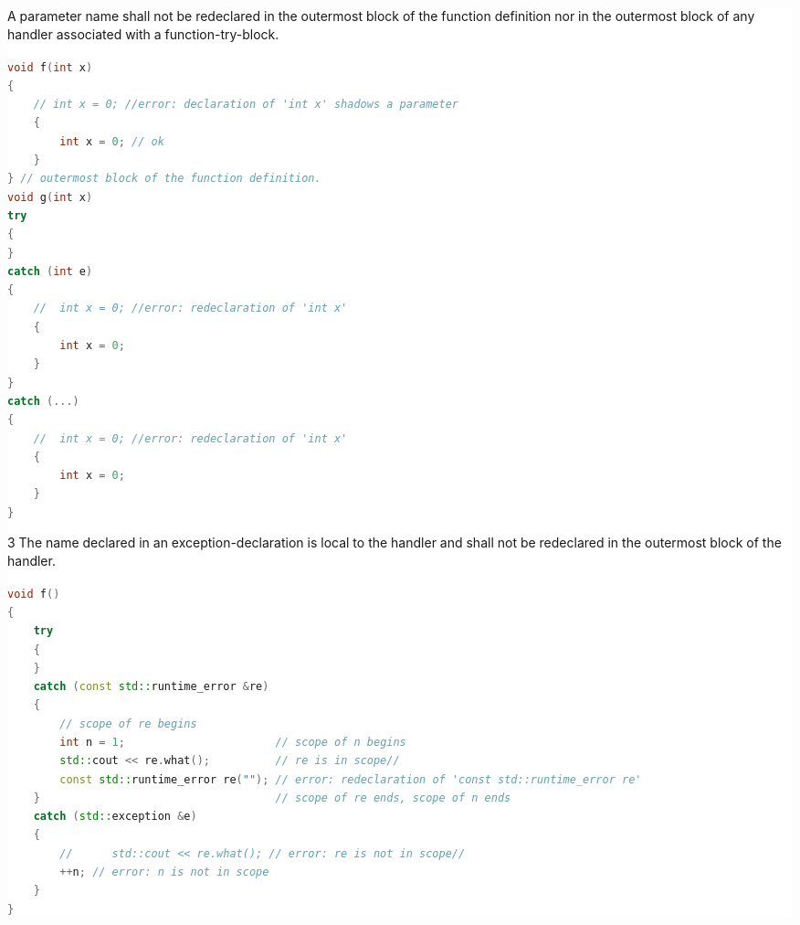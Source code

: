 A parameter name shall not be redeclared in the outermost block of the function definition nor in the outermost block of any handler associated with a function-try-block.

```cpp
void f(int x)
{
	// int x = 0; //error: declaration of 'int x' shadows a parameter
	{
		int x = 0; // ok
	}
} // outermost block of the function definition.
void g(int x)
try
{
}
catch (int e)
{
	//  int x = 0; //error: redeclaration of 'int x'
	{
		int x = 0;
	}
}
catch (...)
{
	//  int x = 0; //error: redeclaration of 'int x'
	{
		int x = 0;
	}
}
```

3 The name declared in an exception-declaration is local to the handler and shall not be redeclared in the outermost block of the handler.

```cpp
void f()
{
	try
	{
	}
	catch (const std::runtime_error &re)
	{
		// scope of re begins
		int n = 1;						 // scope of n begins
		std::cout << re.what();			 // re is in scope//
		const std::runtime_error re(""); // error: redeclaration of 'const std::runtime_error re'
	}									 // scope of re ends, scope of n ends
	catch (std::exception &e)
	{
		//      std::cout << re.what(); // error: re is not in scope//
		++n; // error: n is not in scope
	}
}
```
